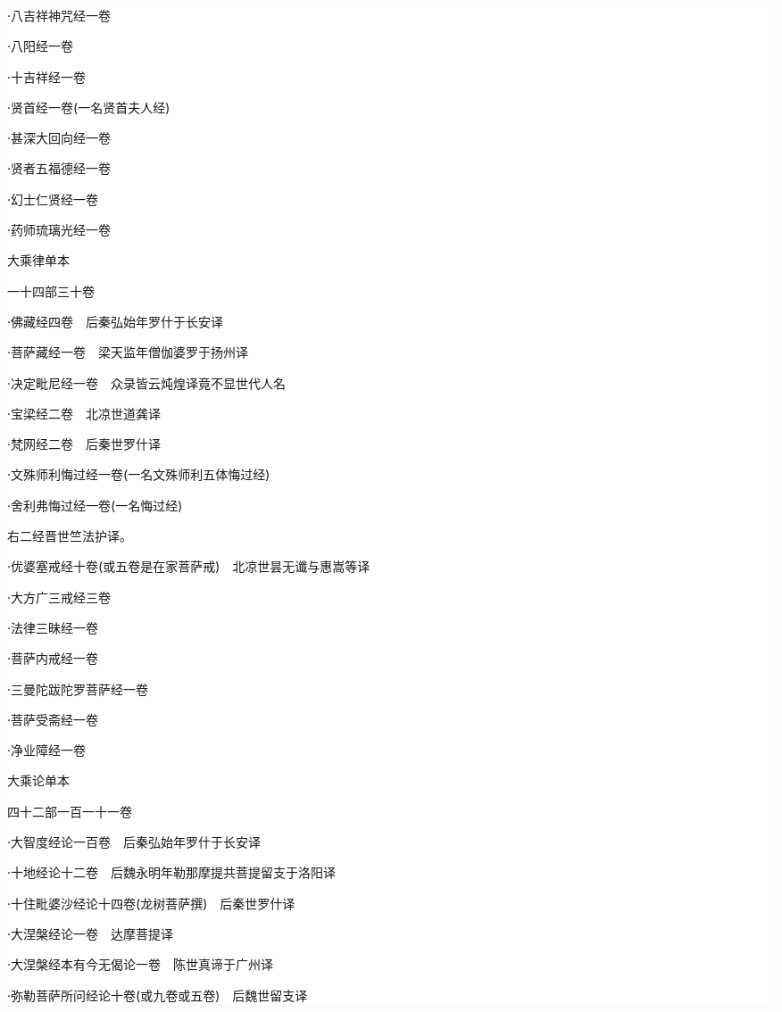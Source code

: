 ·八吉祥神咒经一卷  

·八阳经一卷  

·十吉祥经一卷  

·贤首经一卷(一名贤首夫人经)  

·甚深大回向经一卷  

·贤者五福德经一卷  

·幻士仁贤经一卷  

·药师琉璃光经一卷  

大乘律单本  

一十四部三十卷  

·佛藏经四卷　后秦弘始年罗什于长安译  

·菩萨藏经一卷　梁天监年僧伽婆罗于扬州译  

·决定毗尼经一卷　众录皆云炖煌译竟不显世代人名  

·宝梁经二卷　北凉世道龚译  

·梵网经二卷　后秦世罗什译  

·文殊师利悔过经一卷(一名文殊师利五体悔过经)  

·舍利弗悔过经一卷(一名悔过经)  

右二经晋世竺法护译。  

·优婆塞戒经十卷(或五卷是在家菩萨戒)　北凉世昙无谶与惠嵩等译  

·大方广三戒经三卷  

·法律三昧经一卷  

·菩萨内戒经一卷  

·三曼陀跋陀罗菩萨经一卷  

·菩萨受斋经一卷  

·净业障经一卷  

大乘论单本  

四十二部一百一十一卷  

·大智度经论一百卷　后秦弘始年罗什于长安译  

·十地经论十二卷　后魏永明年勒那摩提共菩提留支于洛阳译  

·十住毗婆沙经论十四卷(龙树菩萨撰)　后秦世罗什译  

·大涅槃经论一卷　达摩菩提译  

·大涅槃经本有今无偈论一卷　陈世真谛于广州译  

·弥勒菩萨所问经论十卷(或九卷或五卷)　后魏世留支译  
